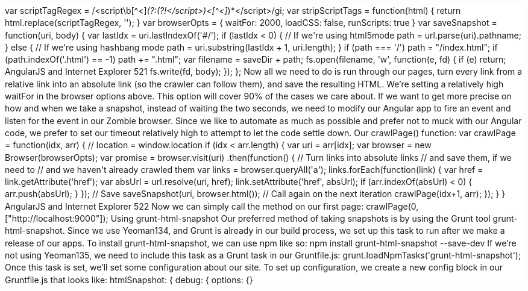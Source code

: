 var scriptTagRegex = /<script\b[^<]*(?:(?!<\/script>)<[^<]*)*<\/script>/gi;
var stripScriptTags = function(html) { return html.replace(scriptTagRegex, '');
}
var browserOpts = { waitFor: 2000, loadCSS: false, runScripts: true
}
var saveSnapshot = function(uri, body) {
var lastIdx = uri.lastIndexOf('#/');
if (lastIdx < 0) {
// If we're using html5mode path = url.parse(uri).pathname;
} else {
// If we're using hashbang mode path =
      uri.substring(lastIdx + 1, uri.length);
  }
if (path === '/') path = "/index.html"; if (path.indexOf('.html') == -1)
    path += ".html";
var filename = saveDir + path; fs.open(filename, 'w', function(e, fd) {
if (e) return;
AngularJS and Internet Explorer 521
    fs.write(fd, body);
  });
};
Now all we need to do is run through our pages, turn every link from a relative link into an absolute link (so the crawler can follow them), and save the resulting HTML.
We’re setting a relatively high waitFor in the browser options above. This option will cover 90% of the cases we care about. If we want to get more precise on how and when we take a snapshot, instead of waiting the two seconds, we need to modify our Angular app to fire an event and listen for the event in our Zombie browser.
Since we like to automate as much as possible and prefer not to muck with our Angular code, we prefer to set our timeout relatively high to attempt to let the code settle down.
Our crawlPage() function:
var crawlPage = function(idx, arr) { // location = window.location
if (idx < arr.length) {
var uri = arr[idx];
var browser = new Browser(browserOpts); var promise = browser.visit(uri) .then(function() {
// Turn links into absolute links
// and save them, if we need to
// and we haven't already crawled them var links = browser.queryAll('a'); links.forEach(function(link) {
var href = link.getAttribute('href'); var absUrl = url.resolve(uri, href); link.setAttribute('href', absUrl); if (arr.indexOf(absUrl) < 0) {
          arr.push(absUrl);
        }
});
// Save
      saveSnapshot(uri, browser.html());
      // Call again on the next iteration
      crawlPage(idx+1, arr);
    });
} }
AngularJS and Internet Explorer 522 Now we can simply call the method on our first page:
crawlPage(0, ["http://localhost:9000"]);
Using grunt-html-snapshot
Our preferred method of taking snapshots is by using the Grunt tool grunt-html-snapshot. Since we use Yeoman134, and Grunt is already in our build process, we set up this task to run after we make a release of our apps.
To install grunt-html-snapshot, we can use npm like so:
npm install grunt-html-snapshot --save-dev
If we’re not using Yeoman135, we need to include this task as a Grunt task in our Gruntfile.js:
grunt.loadNpmTasks('grunt-html-snapshot');
Once this task is set, we’ll set some configuration about our site. To set up configuration, we create a new config block in our Gruntfile.js that looks like:
htmlSnapshot: {
  debug: {
    options: {}